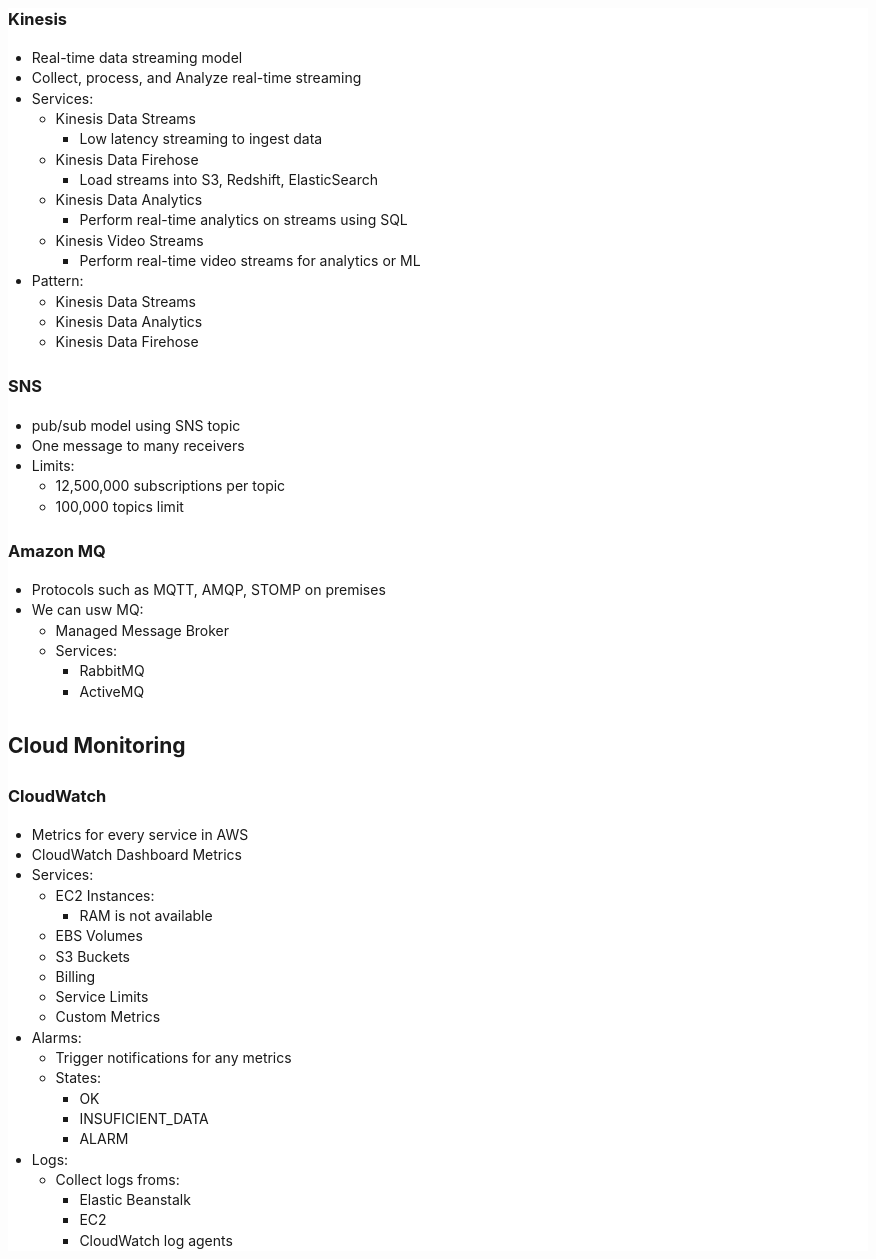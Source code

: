 ### Kinesis

* Real-time data streaming model
* Collect, process, and Analyze real-time streaming
* Services:
    * Kinesis Data Streams
        * Low latency streaming to ingest data 
    * Kinesis Data Firehose
        * Load streams into S3, Redshift, ElasticSearch
    * Kinesis Data Analytics
        * Perform real-time analytics on streams using SQL
    * Kinesis Video Streams
        * Perform real-time video streams for analytics or ML
* Pattern: 
    * Kinesis Data Streams
    * Kinesis Data Analytics
    * Kinesis Data Firehose

### SNS

* pub/sub model using SNS topic
* One message to many receivers
* Limits:
    * 12,500,000 subscriptions per topic
    * 100,000 topics limit

### Amazon MQ

* Protocols such as MQTT, AMQP, STOMP on premises
* We can usw MQ:
    * Managed Message Broker
    * Services:
        * RabbitMQ
        * ActiveMQ

<div id="section12"> </div>

## Cloud Monitoring

### CloudWatch

* Metrics for every service in AWS
* CloudWatch Dashboard Metrics
* Services:
    * EC2 Instances:
        * RAM is not available
    * EBS Volumes
    * S3 Buckets
    * Billing
    * Service Limits
    * Custom Metrics
* Alarms:
    * Trigger notifications for any metrics
    * States:
        * OK
        * INSUFICIENT_DATA
        * ALARM
* Logs:
    * Collect logs froms:
        * Elastic Beanstalk
        * EC2
        * CloudWatch log agents
